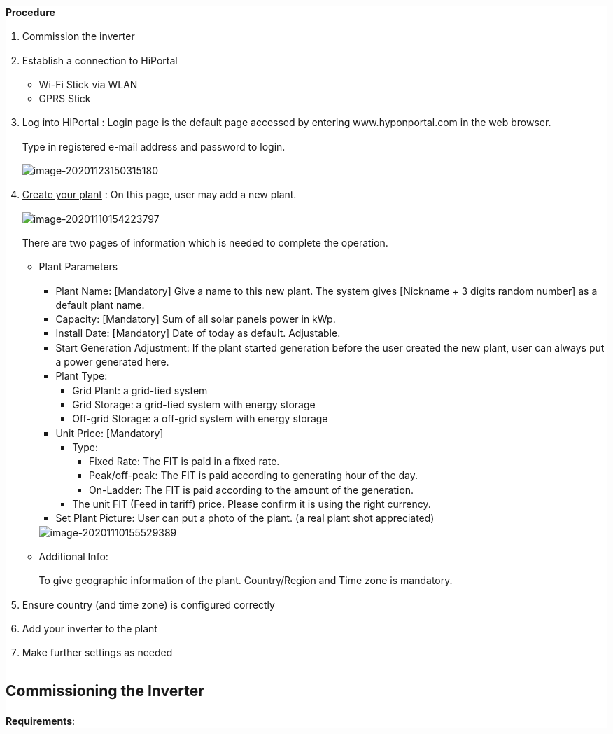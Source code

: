 **Procedure**

1. Commission the inverter

2.   Establish a connection to HiPortal
     - Wi-Fi Stick via WLAN
     - GPRS Stick

3. [Log into HiPortal](p_howtos\Login.md) : Login page is the default page accessed by entering www.hyponportal.com in the web browser.

   Type in registered e-mail address and password to login.

    <img src="https://i.loli.net/2020/11/23/B5kVbX1Yj9Q2EpN.png" alt="image-20201123150315180" width=800 />

4. [Create your plant](p_howtos\CreatePlant.md) : On this page, user may add a new plant.

    <img src="https://i.loli.net/2020/11/10/f1AkJUMBglSXeoL.png" alt="image-20201110154223797" width =800 />

   There are two pages of information which is needed to complete the operation.

   - Plant Parameters

     - Plant Name: [Mandatory] Give a name to this new plant. The system gives [Nickname + 3 digits random number] as a default plant name.
     - Capacity: [Mandatory] Sum of all solar panels power in kWp.
     - Install Date: [Mandatory] Date of today as default. Adjustable.
     - Start Generation Adjustment: If the plant started generation before the user created the new plant, user can always put a power generated here.
     - Plant Type: 
       - Grid Plant: a grid-tied system
       - Grid Storage: a grid-tied system with energy storage
       - Off-grid Storage: a off-grid system with energy storage
     - Unit Price: [Mandatory] 
       - Type:
         - Fixed Rate: The FIT is paid in a fixed rate.
         - Peak/off-peak: The FIT is paid according to generating hour of the day.
         - On-Ladder: The FIT is paid according to the amount of the generation.
       - The unit FIT (Feed in tariff) price. Please confirm it is using the right currency.
     - Set Plant Picture: User can put a photo of the plant. (a real plant shot appreciated)

      <img src="https://i.loli.net/2020/11/10/y4YLxzrVA3F2Ofv.png" alt="image-20201110155529389" width = 800 />

   - Additional Info:

     To give geographic information of the plant. Country/Region and Time zone is mandatory.

5. Ensure country (and time zone) is configured correctly 

6. Add your inverter to the plant

7. Make further settings as needed

## Commissioning the Inverter

**Requirements**:

